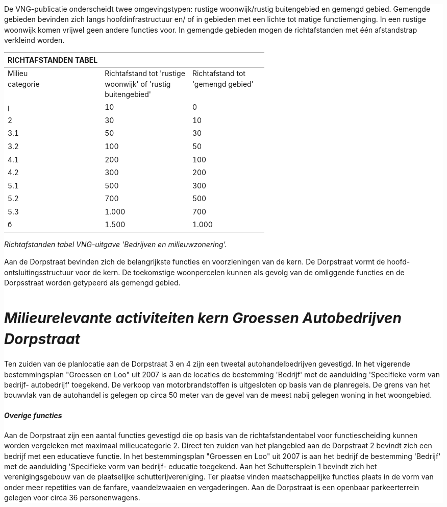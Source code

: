 De VNG-publicatie onderscheidt twee omgevingstypen: rustige woonwijk/rustig buitengebied en gemengd gebied. Gemengde gebieden bevinden zich langs hoofdinfrastructuur en/ of in gebieden met een lichte tot matige functiemenging. In een rustige woonwijk komen vrijwel geen andere functies voor. In gemengde gebieden mogen de richtafstanden met één afstandstrap verkleind worden.

| RICHTAFSTANDEN TABEL |                                                                    |                                      |  |
|----------------------|--------------------------------------------------------------------|--------------------------------------|--|
| Milieu<br>categorie  | Richtafstand tot 'rustige<br>woonwijk' of 'rustig<br>buitengebied' | Richtafstand tot<br>'gemengd gebied' |  |
| ן                    | 10                                                                 | 0                                    |  |
| 2                    | 30                                                                 | 10                                   |  |
| 3.1                  | 50                                                                 | 30                                   |  |
| 3.2                  | 100                                                                | 50                                   |  |
| 4.1                  | 200                                                                | 100                                  |  |
| 4.2                  | 300                                                                | 200                                  |  |
| 5.1                  | 500                                                                | 300                                  |  |
| 5.2                  | 700                                                                | 500                                  |  |
| 5.3                  | 1.000                                                              | 700                                  |  |
| б                    | 1.500                                                              | 1.000                                |  |

*Richtafstanden tabel VNG-uitgave 'Bedrijven en milieuwzonering'.*

Aan de Dorpstraat bevinden zich de belangrijkste functies en voorzieningen van de kern. De Dorpstraat vormt de hoofd-ontsluitingsstructuur voor de kern. De toekomstige woonpercelen kunnen als gevolg van de omliggende functies en de Dorpsstraat worden getypeerd als gemengd gebied.

# *Milieurelevante activiteiten kern Groessen Autobedrijven Dorpstraat*

Ten zuiden van de planlocatie aan de Dorpstraat 3 en 4 zijn een tweetal autohandelbedrijven gevestigd. In het vigerende bestemmingsplan "Groessen en Loo" uit 2007 is aan de locaties de bestemming 'Bedrijf' met de aanduiding 'Specifieke vorm van bedrijf- autobedrijf' toegekend. De verkoop van motorbrandstoffen is uitgesloten op basis van de planregels. De grens van het bouwvlak van de autohandel is gelegen op circa 50 meter van de gevel van de meest nabij gelegen woning in het woongebied.

#### *Overige functies*

Aan de Dorpstraat zijn een aantal functies gevestigd die op basis van de richtafstandentabel voor functiescheiding kunnen worden vergeleken met maximaal milieucategorie 2. Direct ten zuiden van het plangebied aan de Dorpstraat 2 bevindt zich een bedrijf met een educatieve functie. In het bestemmingsplan "Groessen en Loo" uit 2007 is aan het bedrijf de bestemming 'Bedrijf' met de aanduiding 'Specifieke vorm van bedrijf- educatie toegekend. Aan het Schuttersplein 1 bevindt zich het verenigingsgebouw van de plaatselijke schutterijvereniging. Ter plaatse vinden maatschappelijke functies plaats in de vorm van onder meer repetities van de fanfare, vaandelzwaaien en vergaderingen. Aan de Dorpstraat is een openbaar parkeerterrein gelegen voor circa 36 personenwagens.
